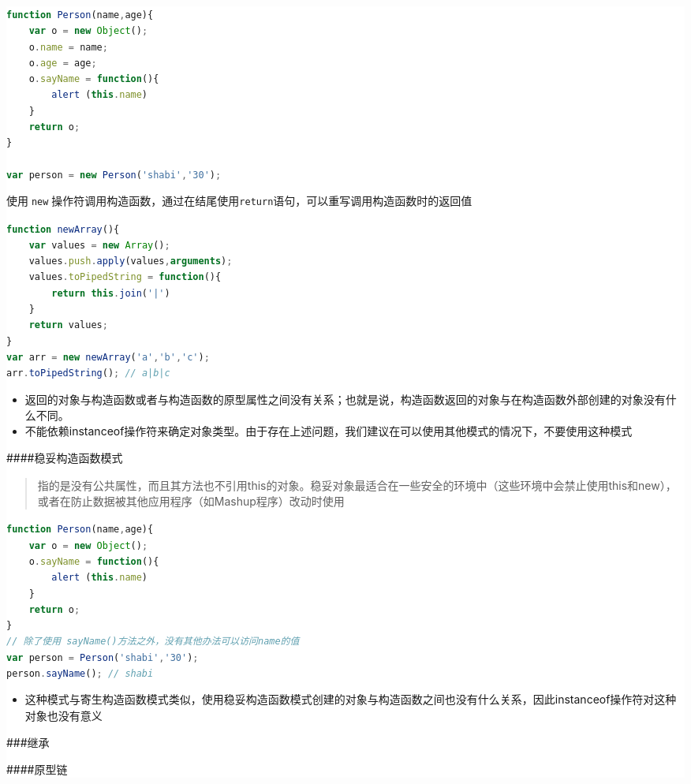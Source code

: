 
```js
function Person(name,age){
	var o = new Object();
	o.name = name;
	o.age = age;
	o.sayName = function(){
		alert (this.name)
	}
	return o;
}

var person = new Person('shabi','30');
```

使用 `new` 操作符调用构造函数，通过在结尾使用`return`语句，可以重写调用构造函数时的返回值


```js
function newArray(){
	var values = new Array();
	values.push.apply(values,arguments);
	values.toPipedString = function(){
		return this.join('|')
	}
	return values;
}
var arr = new newArray('a','b','c');
arr.toPipedString(); // a|b|c
```

- 返回的对象与构造函数或者与构造函数的原型属性之间没有关系；也就是说，构造函数返回的对象与在构造函数外部创建的对象没有什么不同。
- 不能依赖instanceof操作符来确定对象类型。由于存在上述问题，我们建议在可以使用其他模式的情况下，不要使用这种模式

####稳妥构造函数模式

> 指的是没有公共属性，而且其方法也不引用this的对象。稳妥对象最适合在一些安全的环境中（这些环境中会禁止使用this和new），或者在防止数据被其他应用程序（如Mashup程序）改动时使用


```js
function Person(name,age){
	var o = new Object();
	o.sayName = function(){
		alert (this.name)
	}
	return o;
}
// 除了使用 sayName()方法之外，没有其他办法可以访问name的值
var person = Person('shabi','30');
person.sayName(); // shabi

```

- 这种模式与寄生构造函数模式类似，使用稳妥构造函数模式创建的对象与构造函数之间也没有什么关系，因此instanceof操作符对这种对象也没有意义

###继承

####原型链

